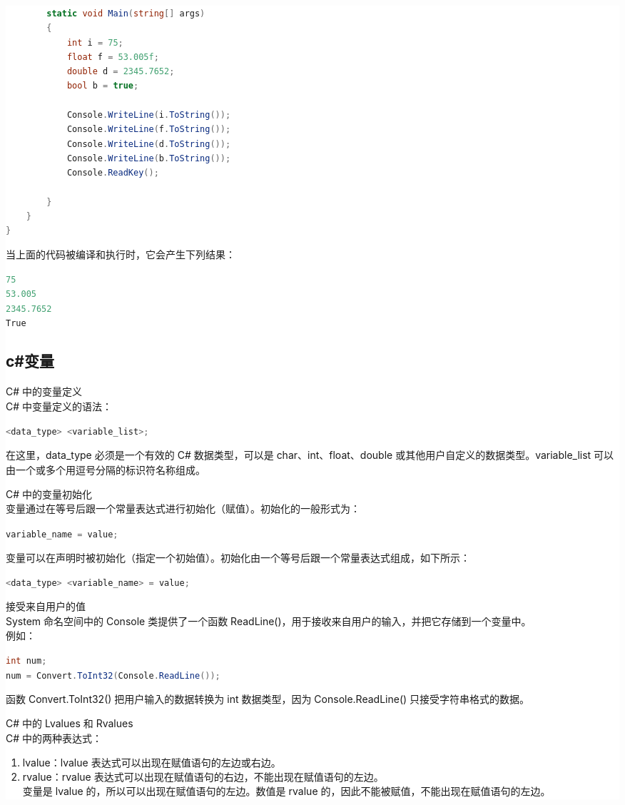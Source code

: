 ```c#
        static void Main(string[] args)
        {
            int i = 75;
            float f = 53.005f;
            double d = 2345.7652;
            bool b = true;

            Console.WriteLine(i.ToString());
            Console.WriteLine(f.ToString());
            Console.WriteLine(d.ToString());
            Console.WriteLine(b.ToString());
            Console.ReadKey();
           
        }
    }
}
```
当上面的代码被编译和执行时，它会产生下列结果：
```c#
75
53.005
2345.7652
True
```

c#变量
- 
C# 中的变量定义<br/>
C# 中变量定义的语法：
```c#
<data_type> <variable_list>;
```
在这里，data_type 必须是一个有效的 C# 数据类型，可以是 char、int、float、double 或其他用户自定义的数据类型。variable_list 可以由一个或多个用逗号分隔的标识符名称组成。

C# 中的变量初始化<br/>
变量通过在等号后跟一个常量表达式进行初始化（赋值）。初始化的一般形式为：
```c#
variable_name = value;
```
变量可以在声明时被初始化（指定一个初始值）。初始化由一个等号后跟一个常量表达式组成，如下所示：
```c#
<data_type> <variable_name> = value;
```
接受来自用户的值<br/>
System 命名空间中的 Console 类提供了一个函数 ReadLine()，用于接收来自用户的输入，并把它存储到一个变量中。<br/>
例如：
```c#
int num;
num = Convert.ToInt32(Console.ReadLine());
```
函数 Convert.ToInt32() 把用户输入的数据转换为 int 数据类型，因为 Console.ReadLine() 只接受字符串格式的数据。

C# 中的 Lvalues 和 Rvalues<br/>
C# 中的两种表达式：
1. lvalue：lvalue 表达式可以出现在赋值语句的左边或右边。
1. rvalue：rvalue 表达式可以出现在赋值语句的右边，不能出现在赋值语句的左边。<br/>
变量是 lvalue 的，所以可以出现在赋值语句的左边。数值是 rvalue 的，因此不能被赋值，不能出现在赋值语句的左边。

